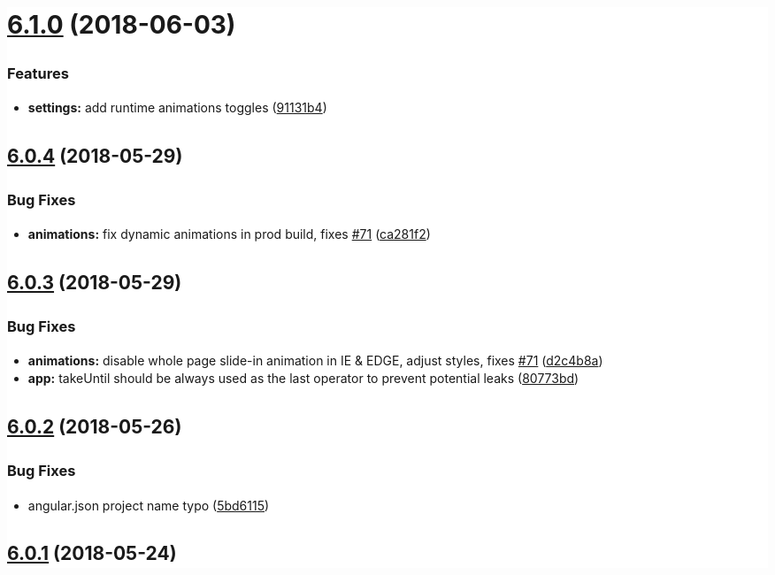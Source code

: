 

<a name="6.1.0"></a>
# [6.1.0](https://github.com/tomastrajan/epsilon-event-booking/compare/v6.0.4...v6.1.0) (2018-06-03)


### Features

* **settings:** add runtime animations toggles ([91131b4](https://github.com/tomastrajan/epsilon-event-booking/commit/91131b4))



<a name="6.0.4"></a>
## [6.0.4](https://github.com/tomastrajan/epsilon-event-booking/compare/v6.0.3...v6.0.4) (2018-05-29)


### Bug Fixes

* **animations:** fix dynamic animations in prod build, fixes [#71](https://github.com/tomastrajan/epsilon-event-booking/issues/71) ([ca281f2](https://github.com/tomastrajan/epsilon-event-booking/commit/ca281f2))



<a name="6.0.3"></a>
## [6.0.3](https://github.com/tomastrajan/epsilon-event-booking/compare/v6.0.2...v6.0.3) (2018-05-29)


### Bug Fixes

* **animations:** disable whole page slide-in animation in IE & EDGE, adjust styles, fixes [#71](https://github.com/tomastrajan/epsilon-event-booking/issues/71) ([d2c4b8a](https://github.com/tomastrajan/epsilon-event-booking/commit/d2c4b8a))
* **app:** takeUntil should be always used as the last operator to prevent potential leaks ([80773bd](https://github.com/tomastrajan/epsilon-event-booking/commit/80773bd))



<a name="6.0.2"></a>
## [6.0.2](https://github.com/tomastrajan/epsilon-event-booking/compare/v6.0.1...v6.0.2) (2018-05-26)


### Bug Fixes

* angular.json project name typo ([5bd6115](https://github.com/tomastrajan/epsilon-event-booking/commit/5bd6115))



<a name="6.0.1"></a>
## [6.0.1](https://github.com/tomastrajan/epsilon-event-booking/compare/v6.0.0...v6.0.1) (2018-05-24)
